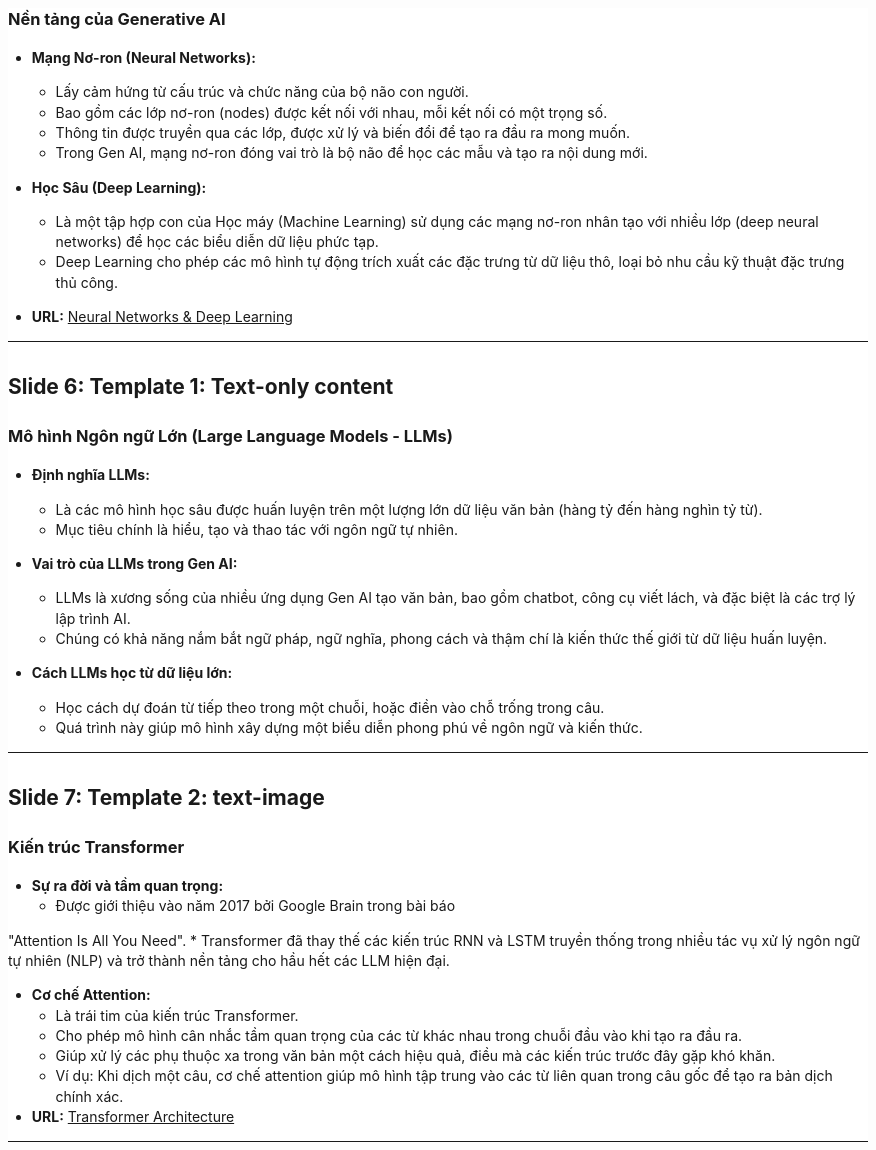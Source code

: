 ### Nền tảng của Generative AI

*   **Mạng Nơ-ron (Neural Networks):**
    *   Lấy cảm hứng từ cấu trúc và chức năng của bộ não con người.
    *   Bao gồm các lớp nơ-ron (nodes) được kết nối với nhau, mỗi kết nối có một trọng số.
    *   Thông tin được truyền qua các lớp, được xử lý và biến đổi để tạo ra đầu ra mong muốn.
    *   Trong Gen AI, mạng nơ-ron đóng vai trò là bộ não để học các mẫu và tạo ra nội dung mới.

*   **Học Sâu (Deep Learning):**
    *   Là một tập hợp con của Học máy (Machine Learning) sử dụng các mạng nơ-ron nhân tạo với nhiều lớp (deep neural networks) để học các biểu diễn dữ liệu phức tạp.
    *   Deep Learning cho phép các mô hình tự động trích xuất các đặc trưng từ dữ liệu thô, loại bỏ nhu cầu kỹ thuật đặc trưng thủ công.

*   **URL:** [Neural Networks & Deep Learning](https://builtin.com/sites/www.builtin.com/files/styles/ckeditor_optimize/public/inline-images/3_what-is-deep-learning.png)
---

## Slide 6: Template 1: Text-only content

### Mô hình Ngôn ngữ Lớn (Large Language Models - LLMs)


*   **Định nghĩa LLMs:**
    *   Là các mô hình học sâu được huấn luyện trên một lượng lớn dữ liệu văn bản (hàng tỷ đến hàng nghìn tỷ từ).
    *   Mục tiêu chính là hiểu, tạo và thao tác với ngôn ngữ tự nhiên.

*   **Vai trò của LLMs trong Gen AI:**
    *   LLMs là xương sống của nhiều ứng dụng Gen AI tạo văn bản, bao gồm chatbot, công cụ viết lách, và đặc biệt là các trợ lý lập trình AI.
    *   Chúng có khả năng nắm bắt ngữ pháp, ngữ nghĩa, phong cách và thậm chí là kiến thức thế giới từ dữ liệu huấn luyện.

*   **Cách LLMs học từ dữ liệu lớn:**
    *   Học cách dự đoán từ tiếp theo trong một chuỗi, hoặc điền vào chỗ trống trong câu.
    *   Quá trình này giúp mô hình xây dựng một biểu diễn phong phú về ngôn ngữ và kiến thức.

---

## Slide 7: Template 2: text-image

### Kiến trúc Transformer


*   **Sự ra đời và tầm quan trọng:**
    *   Được giới thiệu vào năm 2017 bởi Google Brain trong bài báo 


"Attention Is All You Need".
    *   Transformer đã thay thế các kiến trúc RNN và LSTM truyền thống trong nhiều tác vụ xử lý ngôn ngữ tự nhiên (NLP) và trở thành nền tảng cho hầu hết các LLM hiện đại.

*   **Cơ chế Attention:**
    *   Là trái tim của kiến trúc Transformer.
    *   Cho phép mô hình cân nhắc tầm quan trọng của các từ khác nhau trong chuỗi đầu vào khi tạo ra đầu ra.
    *   Giúp xử lý các phụ thuộc xa trong văn bản một cách hiệu quả, điều mà các kiến trúc trước đây gặp khó khăn.
    *   Ví dụ: Khi dịch một câu, cơ chế attention giúp mô hình tập trung vào các từ liên quan trong câu gốc để tạo ra bản dịch chính xác.
*   **URL:** [Transformer Architecture](https://www.mygreatlearning.com/blog/wp-content/uploads/2025/04/transformer-architecture.jpg)
---

